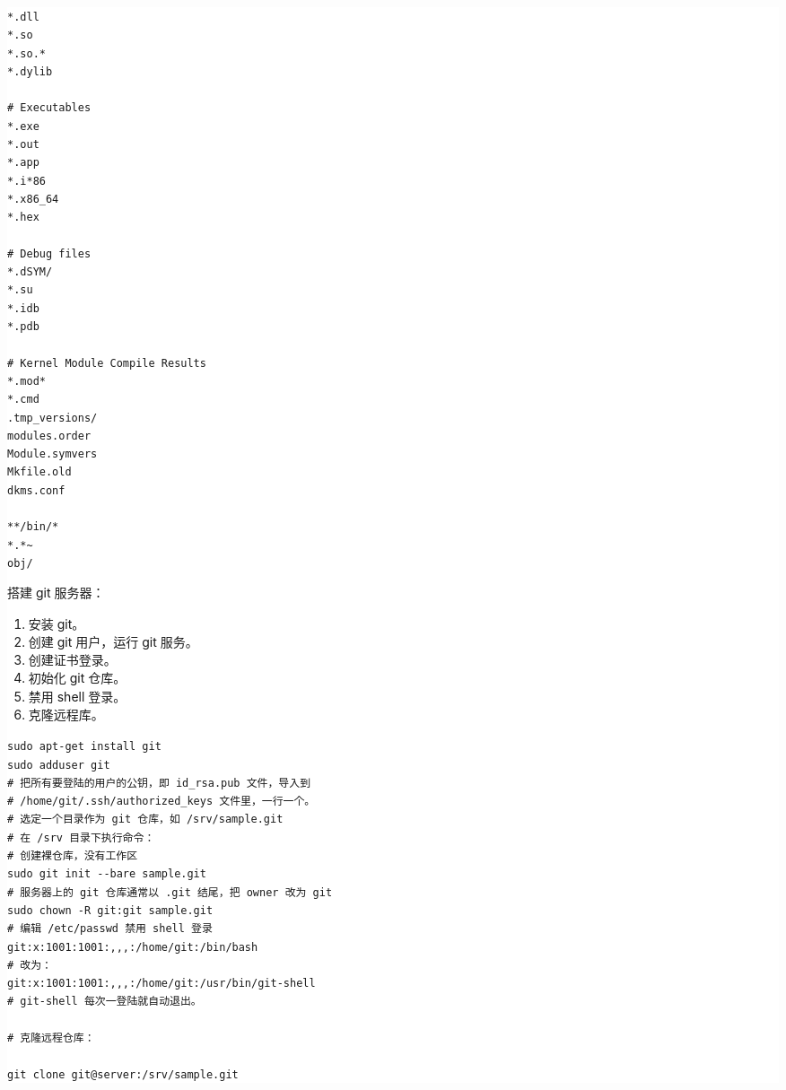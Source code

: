 ```
*.dll
*.so
*.so.*
*.dylib

# Executables
*.exe
*.out
*.app
*.i*86
*.x86_64
*.hex

# Debug files
*.dSYM/
*.su
*.idb
*.pdb

# Kernel Module Compile Results
*.mod*
*.cmd
.tmp_versions/
modules.order
Module.symvers
Mkfile.old
dkms.conf

**/bin/*
*.*~
obj/
```

搭建 git 服务器：

1. 安装 git。
2. 创建 git 用户，运行 git 服务。
3. 创建证书登录。
4. 初始化 git 仓库。
5. 禁用 shell 登录。
6. 克隆远程库。

```shell
sudo apt-get install git
sudo adduser git
# 把所有要登陆的用户的公钥，即 id_rsa.pub 文件，导入到
# /home/git/.ssh/authorized_keys 文件里，一行一个。
# 选定一个目录作为 git 仓库，如 /srv/sample.git
# 在 /srv 目录下执行命令：
# 创建裸仓库，没有工作区
sudo git init --bare sample.git
# 服务器上的 git 仓库通常以 .git 结尾，把 owner 改为 git
sudo chown -R git:git sample.git
# 编辑 /etc/passwd 禁用 shell 登录
git:x:1001:1001:,,,:/home/git:/bin/bash
# 改为：
git:x:1001:1001:,,,:/home/git:/usr/bin/git-shell
# git-shell 每次一登陆就自动退出。

# 克隆远程仓库：

git clone git@server:/srv/sample.git
```
